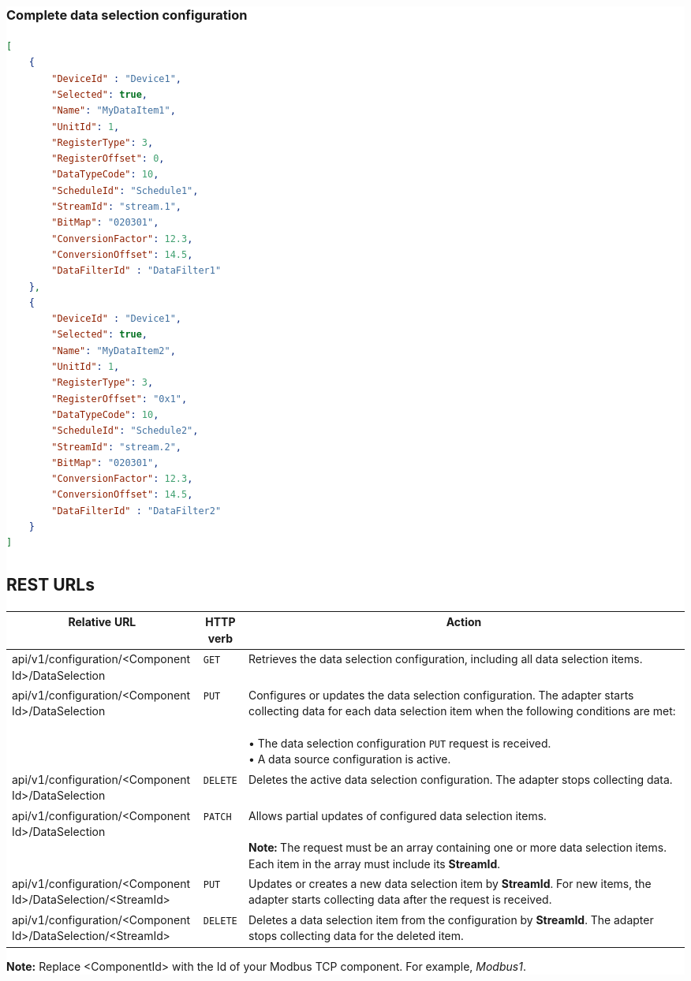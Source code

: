 ### Complete data selection configuration

```json
[
    {
        "DeviceId" : "Device1",
        "Selected": true,
        "Name": "MyDataItem1",
        "UnitId": 1,
        "RegisterType": 3,
        "RegisterOffset": 0,
        "DataTypeCode": 10,
        "ScheduleId": "Schedule1",
        "StreamId": "stream.1",
        "BitMap": "020301",
        "ConversionFactor": 12.3,
        "ConversionOffset": 14.5,
        "DataFilterId" : "DataFilter1"
    },
    {
        "DeviceId" : "Device1",
        "Selected": true,
        "Name": "MyDataItem2",
        "UnitId": 1,
        "RegisterType": 3,
        "RegisterOffset": "0x1",
        "DataTypeCode": 10,
        "ScheduleId": "Schedule2",
        "StreamId": "stream.2",
        "BitMap": "020301",
        "ConversionFactor": 12.3,
        "ConversionOffset": 14.5,
        "DataFilterId" : "DataFilter2"
    }
]
```

## REST URLs

| Relative URL | HTTP verb | Action |
| ------------ | --------- | ------ |
| api/v1/configuration/\<ComponentId\>/DataSelection  | `GET` | Retrieves the data selection configuration, including all data selection items. |
| api/v1/configuration/\<ComponentId\>/DataSelection  | `PUT` | Configures or updates the data selection configuration. The adapter starts collecting data for each data selection item when the following conditions are met:<br/><br/>&bull; The data selection configuration `PUT` request is received.<br/>&bull; A data source configuration is active. |
| api/v1/configuration/\<ComponentId\>/DataSelection | `DELETE` | Deletes the active data selection configuration. The adapter stops collecting data. |
| api/v1/configuration/\<ComponentId\>/DataSelection | `PATCH` | Allows partial updates of configured data selection items.<br/><br/>**Note:** The request must be an array containing one or more data selection items. Each item in the array must include its **StreamId**. |
| api/v1/configuration/\<ComponentId\>/DataSelection/\<StreamId\> | `PUT` | Updates or creates a new data selection item by **StreamId**. For new items, the adapter starts collecting data after the request is received. |
| api/v1/configuration/\<ComponentId\>/DataSelection/\<StreamId\> | `DELETE` | Deletes a data selection item from the configuration by **StreamId**. The adapter stops collecting data for the deleted item. |

**Note:** Replace \<ComponentId\> with the Id of your Modbus TCP component. For example, _Modbus1_.
